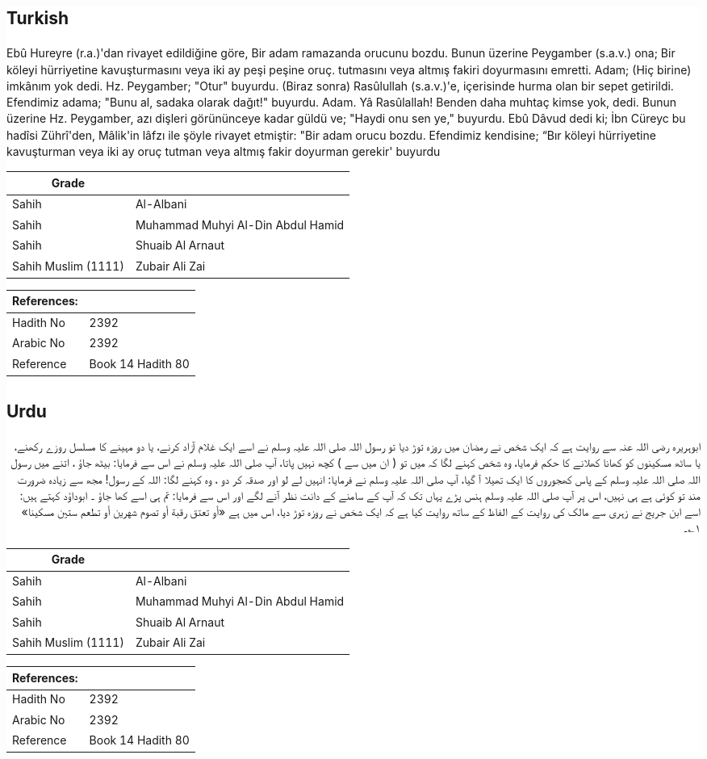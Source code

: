 ## Turkish


<div dir="ltr" lang="tr" style={{fontSize:'larger',backgroundColor:'#f8f9fa',padding:20}}>
Ebû Hureyre (r.a.)'dan rivayet edildiğine göre, Bir adam ramazanda orucunu bozdu. Bunun üzerine Peygamber (s.a.v.) ona; Bir köleyi hürriyetine kavuşturmasını veya iki ay peşi peşine oruç. tutmasını veya altmış fakiri doyurmasını emretti. Adam; (Hiç birine) imkânım yok dedi. Hz. Peygamber; "Otur" buyurdu. (Biraz sonra) Rasûlullah (s.a.v.)'e, içerisinde hurma olan bir sepet getirildi. Efendimiz adama; "Bunu al, sadaka olarak dağıt!" buyurdu. Adam. Yâ Rasûlallah! Benden daha muhtaç kimse yok, dedi. Bunun üzerine Hz. Peygamber, azı dişleri görününceye kadar güldü ve; "Haydi onu sen ye," buyurdu. Ebû Dâvud dedi ki; İbn Cüreyc bu hadîsi Zührî'den, Mâlik'in lâfzı ile şöyle rivayet etmiştir: "Bir adam orucu bozdu. Efendimiz kendisine; “Bır köleyi hürriyetine kavuşturman veya iki ay oruç tutman veya altmış fakir doyurman gerekir' buyurdu
</div>
<div style={{backgroundColor:'#f8f9fa',padding:20, marginBottom: 10}}><table> <thead> <tr> <th>Grade</th> <th></th> </tr> </thead> <tbody> <tr><td>Sahih</td><td>Al-Albani</td></tr><tr><td>Sahih</td><td>Muhammad Muhyi Al-Din Abdul Hamid</td></tr><tr><td>Sahih</td><td>Shuaib Al Arnaut</td></tr><tr><td>Sahih Muslim (1111)</td><td>Zubair Ali Zai</td></tr></tbody></table><table> <thead> <tr> <th>References:</th> <th></th> </tr> </thead> <tbody><tr><td>Hadith No</td><td>2392</td></tr><tr><td>Arabic No</td><td>2392</td></tr><tr><td>Reference</td><td>Book 14 Hadith 80</td></tr></tbody></table></div>

## Urdu


<div dir="rtl" lang="ur" style={{fontSize:'larger',backgroundColor:'#f8f9fa',padding:20}}>
ابوہریرہ رضی اللہ عنہ سے روایت ہے کہ ایک شخص نے رمضان میں روزہ توڑ دیا تو رسول اللہ صلی اللہ علیہ وسلم نے اسے ایک غلام آزاد کرنے، یا دو مہینے کا مسلسل روزے رکھنے، یا ساٹھ مسکینوں کو کھانا کھلانے کا حکم فرمایا، وہ شخص کہنے لگا کہ میں تو ( ان میں سے ) کچھ نہیں پاتا، آپ صلی اللہ علیہ وسلم نے اس سے فرمایا: بیٹھ جاؤ ، اتنے میں رسول اللہ صلی اللہ علیہ وسلم کے پاس کھجوروں کا ایک تھیلا آ گیا، آپ صلی اللہ علیہ وسلم نے فرمایا: انہیں لے لو اور صدقہ کر دو ، وہ کہنے لگا: اللہ کے رسول! مجھ سے زیادہ ضرورت مند تو کوئی ہے ہی نہیں، اس پر آپ صلی اللہ علیہ وسلم ہنس پڑے یہاں تک کہ آپ کے سامنے کے دانت نظر آنے لگے اور اس سے فرمایا: تم ہی اسے کھا جاؤ ۔ ابوداؤد کہتے ہیں: اسے ابن جریج نے زہری سے مالک کی روایت کے الفاظ کے ساتھ روایت کیا ہے کہ ایک شخص نے روزہ توڑ دیا، اس میں ہے «أو تعتق رقبة أو تصوم شهرين أو تطعم ستين مسكينا» ۱؎۔
</div>
<div style={{backgroundColor:'#f8f9fa',padding:20, marginBottom: 10}}><table> <thead> <tr> <th>Grade</th> <th></th> </tr> </thead> <tbody> <tr><td>Sahih</td><td>Al-Albani</td></tr><tr><td>Sahih</td><td>Muhammad Muhyi Al-Din Abdul Hamid</td></tr><tr><td>Sahih</td><td>Shuaib Al Arnaut</td></tr><tr><td>Sahih Muslim (1111)</td><td>Zubair Ali Zai</td></tr></tbody></table><table> <thead> <tr> <th>References:</th> <th></th> </tr> </thead> <tbody><tr><td>Hadith No</td><td>2392</td></tr><tr><td>Arabic No</td><td>2392</td></tr><tr><td>Reference</td><td>Book 14 Hadith 80</td></tr></tbody></table></div>